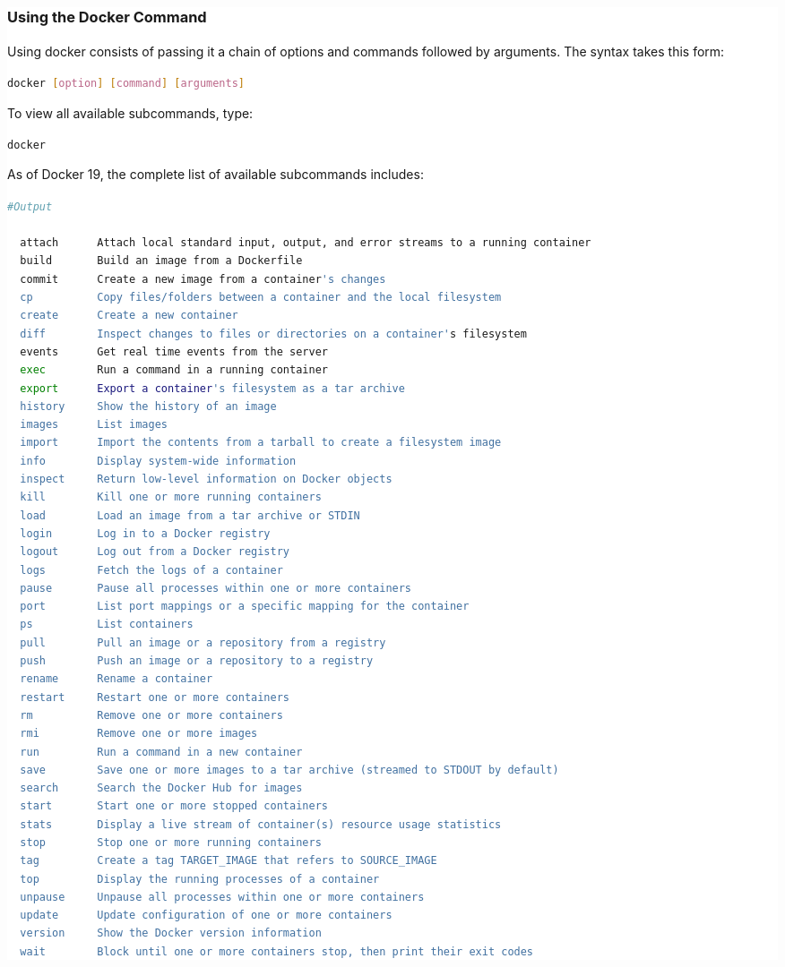 ### Using the Docker Command

Using docker consists of passing it a chain of options and commands followed by arguments. The syntax takes this form:
```sh
docker [option] [command] [arguments]
```

To view all available subcommands, type:
```sh
docker 
```

As of Docker 19, the complete list of available subcommands includes:
```sh
#Output

  attach      Attach local standard input, output, and error streams to a running container
  build       Build an image from a Dockerfile
  commit      Create a new image from a container's changes
  cp          Copy files/folders between a container and the local filesystem
  create      Create a new container
  diff        Inspect changes to files or directories on a container's filesystem
  events      Get real time events from the server
  exec        Run a command in a running container
  export      Export a container's filesystem as a tar archive
  history     Show the history of an image
  images      List images
  import      Import the contents from a tarball to create a filesystem image
  info        Display system-wide information
  inspect     Return low-level information on Docker objects
  kill        Kill one or more running containers
  load        Load an image from a tar archive or STDIN
  login       Log in to a Docker registry
  logout      Log out from a Docker registry
  logs        Fetch the logs of a container
  pause       Pause all processes within one or more containers
  port        List port mappings or a specific mapping for the container
  ps          List containers
  pull        Pull an image or a repository from a registry
  push        Push an image or a repository to a registry
  rename      Rename a container
  restart     Restart one or more containers
  rm          Remove one or more containers
  rmi         Remove one or more images
  run         Run a command in a new container
  save        Save one or more images to a tar archive (streamed to STDOUT by default)
  search      Search the Docker Hub for images
  start       Start one or more stopped containers
  stats       Display a live stream of container(s) resource usage statistics
  stop        Stop one or more running containers
  tag         Create a tag TARGET_IMAGE that refers to SOURCE_IMAGE
  top         Display the running processes of a container
  unpause     Unpause all processes within one or more containers
  update      Update configuration of one or more containers
  version     Show the Docker version information
  wait        Block until one or more containers stop, then print their exit codes
```
